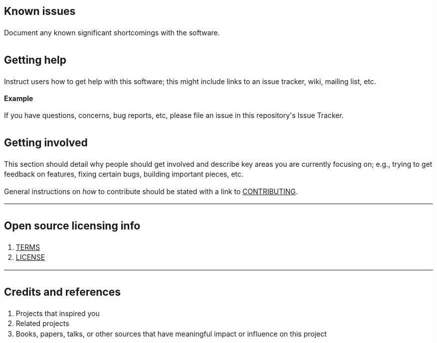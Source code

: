 ## Known issues

Document any known significant shortcomings with the software.

## Getting help

Instruct users how to get help with this software; this might include links to an issue tracker, wiki, mailing list, etc.

**Example**

If you have questions, concerns, bug reports, etc, please file an issue in this repository's Issue Tracker.

## Getting involved

This section should detail why people should get involved and describe key areas you are
currently focusing on; e.g., trying to get feedback on features, fixing certain bugs, building
important pieces, etc.

General instructions on _how_ to contribute should be stated with a link to [CONTRIBUTING](CONTRIBUTING.md).


----

## Open source licensing info
1. [TERMS](TERMS.md)
2. [LICENSE](LICENSE)


----

## Credits and references

1. Projects that inspired you
2. Related projects
3. Books, papers, talks, or other sources that have meaningful impact or influence on this project
